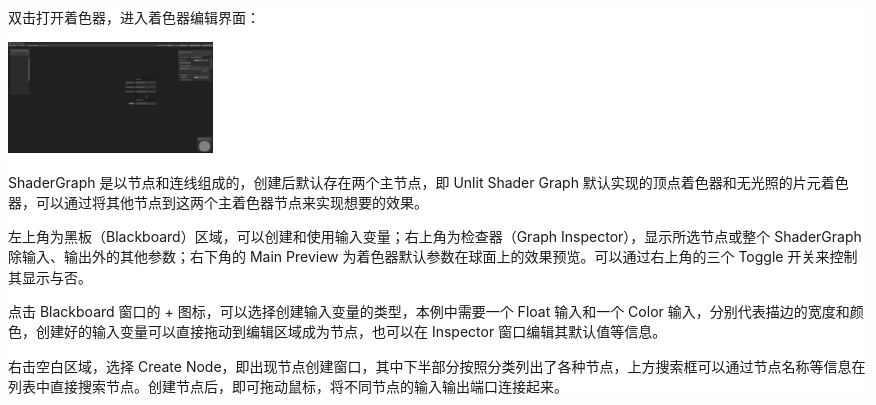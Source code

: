 双击打开着色器，进入着色器编辑界面：

<img src="pics/image-20250123000848010.png" alt="image-20250123000848010" style="zoom:20%;" />

ShaderGraph 是以节点和连线组成的，创建后默认存在两个主节点，即 Unlit Shader Graph 默认实现的顶点着色器和无光照的片元着色器，可以通过将其他节点到这两个主着色器节点来实现想要的效果。

左上角为黑板（Blackboard）区域，可以创建和使用输入变量；右上角为检查器（Graph Inspector），显示所选节点或整个 ShaderGraph 除输入、输出外的其他参数；右下角的 Main Preview 为着色器默认参数在球面上的效果预览。可以通过右上角的三个 Toggle 开关来控制其显示与否。

点击 Blackboard 窗口的 + 图标，可以选择创建输入变量的类型，本例中需要一个 Float 输入和一个 Color 输入，分别代表描边的宽度和颜色，创建好的输入变量可以直接拖动到编辑区域成为节点，也可以在 Inspector 窗口编辑其默认值等信息。

右击空白区域，选择 Create Node，即出现节点创建窗口，其中下半部分按照分类列出了各种节点，上方搜索框可以通过节点名称等信息在列表中直接搜索节点。创建节点后，即可拖动鼠标，将不同节点的输入输出端口连接起来。
